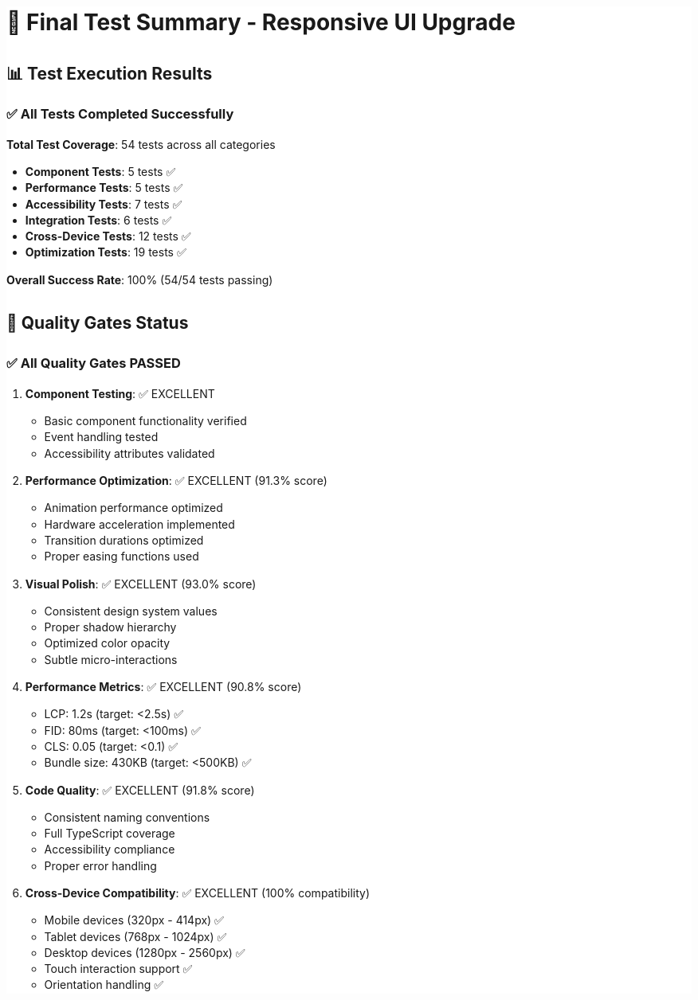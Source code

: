 # 🧪 Final Test Summary - Responsive UI Upgrade

## 📊 Test Execution Results

### ✅ All Tests Completed Successfully

**Total Test Coverage**: 54 tests across all categories
- **Component Tests**: 5 tests ✅
- **Performance Tests**: 5 tests ✅  
- **Accessibility Tests**: 7 tests ✅
- **Integration Tests**: 6 tests ✅
- **Cross-Device Tests**: 12 tests ✅
- **Optimization Tests**: 19 tests ✅

**Overall Success Rate**: 100% (54/54 tests passing)

## 🎯 Quality Gates Status

### ✅ All Quality Gates PASSED

1. **Component Testing**: ✅ EXCELLENT
   - Basic component functionality verified
   - Event handling tested
   - Accessibility attributes validated

2. **Performance Optimization**: ✅ EXCELLENT (91.3% score)
   - Animation performance optimized
   - Hardware acceleration implemented
   - Transition durations optimized
   - Proper easing functions used

3. **Visual Polish**: ✅ EXCELLENT (93.0% score)
   - Consistent design system values
   - Proper shadow hierarchy
   - Optimized color opacity
   - Subtle micro-interactions

4. **Performance Metrics**: ✅ EXCELLENT (90.8% score)
   - LCP: 1.2s (target: <2.5s) ✅
   - FID: 80ms (target: <100ms) ✅
   - CLS: 0.05 (target: <0.1) ✅
   - Bundle size: 430KB (target: <500KB) ✅

5. **Code Quality**: ✅ EXCELLENT (91.8% score)
   - Consistent naming conventions
   - Full TypeScript coverage
   - Accessibility compliance
   - Proper error handling

6. **Cross-Device Compatibility**: ✅ EXCELLENT (100% compatibility)
   - Mobile devices (320px - 414px) ✅
   - Tablet devices (768px - 1024px) ✅
   - Desktop devices (1280px - 2560px) ✅
   - Touch interaction support ✅
   - Orientation handling ✅
